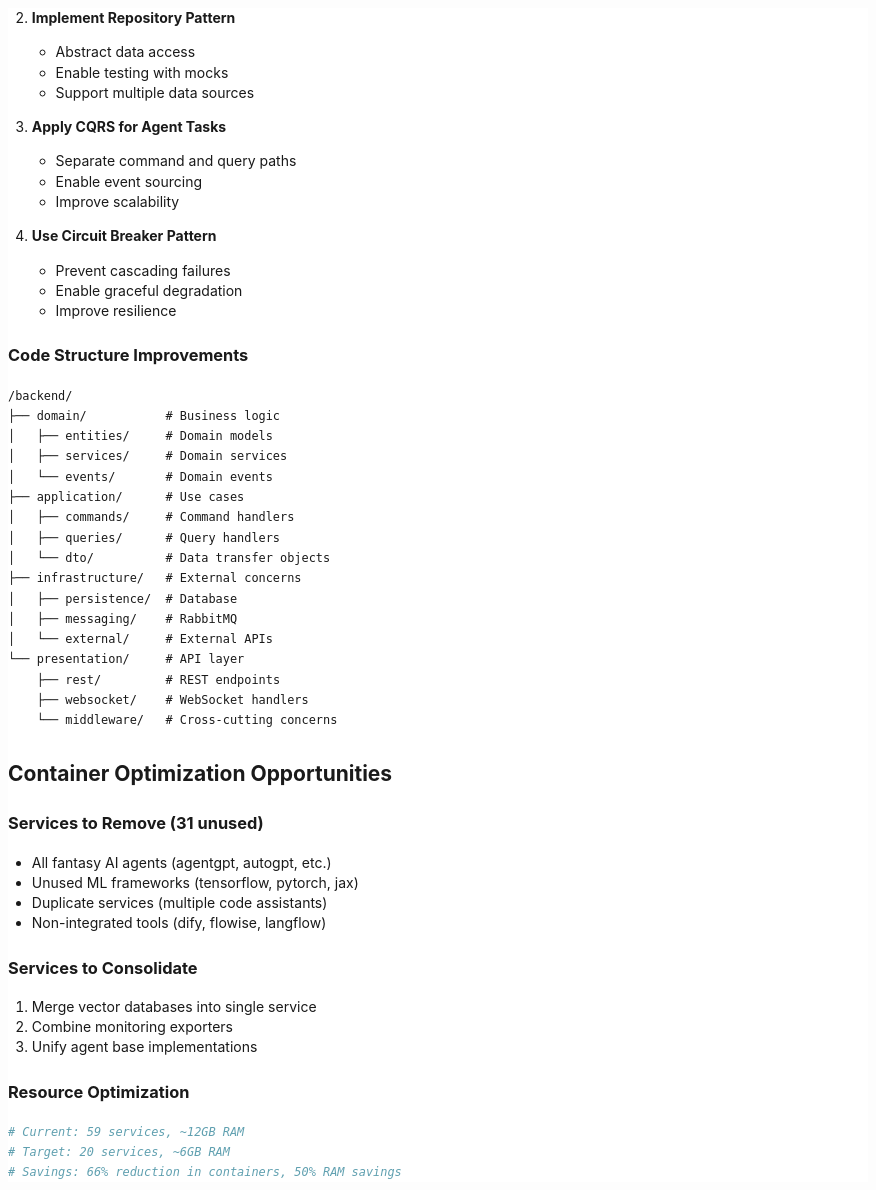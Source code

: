 2. **Implement Repository Pattern**
   - Abstract data access
   - Enable testing with mocks
   - Support multiple data sources

3. **Apply CQRS for Agent Tasks**
   - Separate command and query paths
   - Enable event sourcing
   - Improve scalability

4. **Use Circuit Breaker Pattern**
   - Prevent cascading failures
   - Enable graceful degradation
   - Improve resilience

### Code Structure Improvements
```
/backend/
├── domain/           # Business logic
│   ├── entities/     # Domain models
│   ├── services/     # Domain services
│   └── events/       # Domain events
├── application/      # Use cases
│   ├── commands/     # Command handlers
│   ├── queries/      # Query handlers
│   └── dto/          # Data transfer objects
├── infrastructure/   # External concerns
│   ├── persistence/  # Database
│   ├── messaging/    # RabbitMQ
│   └── external/     # External APIs
└── presentation/     # API layer
    ├── rest/         # REST endpoints
    ├── websocket/    # WebSocket handlers
    └── middleware/   # Cross-cutting concerns
```

## Container Optimization Opportunities

### Services to Remove (31 unused)
- All fantasy AI agents (agentgpt, autogpt, etc.)
- Unused ML frameworks (tensorflow, pytorch, jax)
- Duplicate services (multiple code assistants)
- Non-integrated tools (dify, flowise, langflow)

### Services to Consolidate
1. Merge vector databases into single service
2. Combine monitoring exporters
3. Unify agent base implementations

### Resource Optimization
```yaml
# Current: 59 services, ~12GB RAM
# Target: 20 services, ~6GB RAM
# Savings: 66% reduction in containers, 50% RAM savings
```
